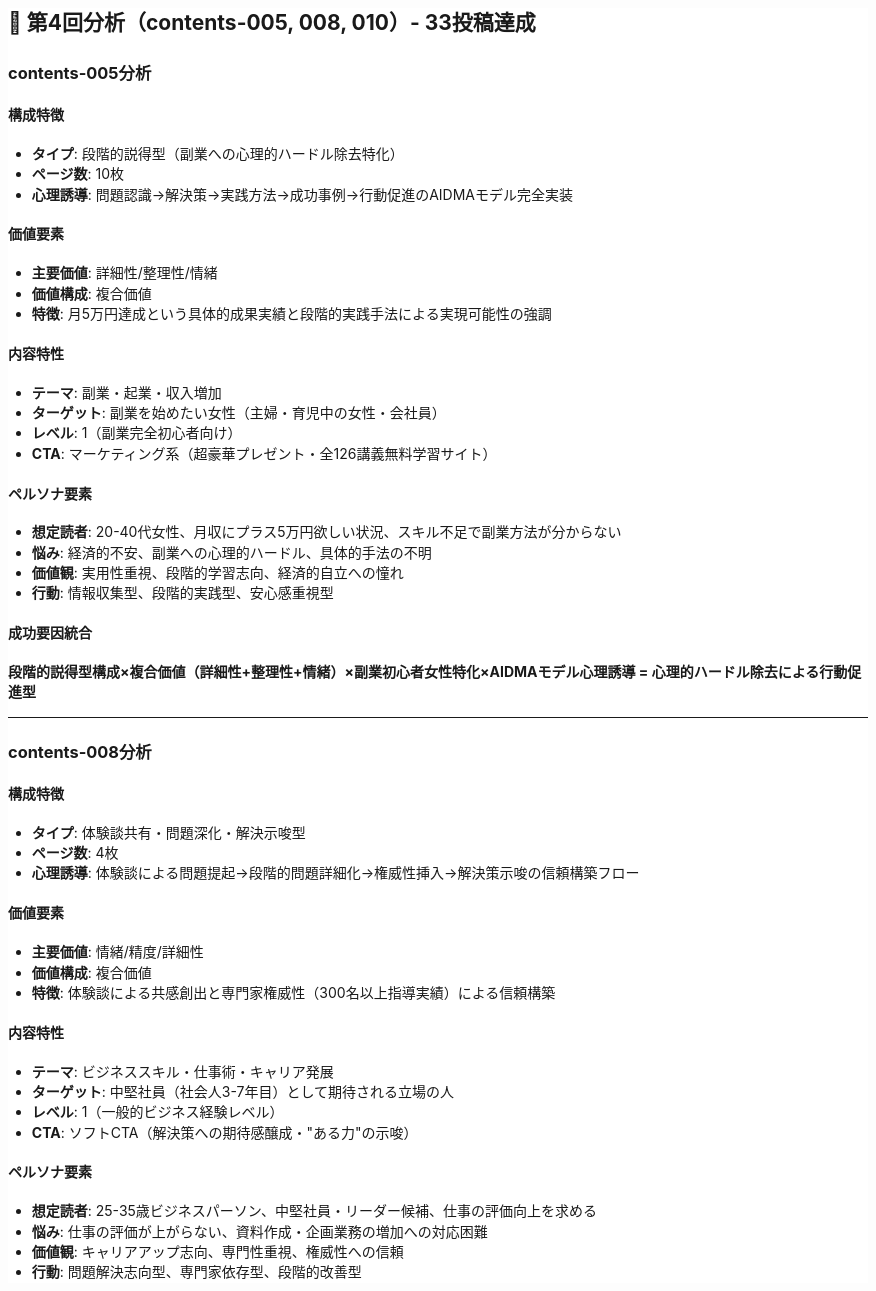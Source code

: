 
## 🎯 第4回分析（contents-005, 008, 010）- 33投稿達成

### contents-005分析

#### 構成特徴
- **タイプ**: 段階的説得型（副業への心理的ハードル除去特化）
- **ページ数**: 10枚
- **心理誘導**: 問題認識→解決策→実践方法→成功事例→行動促進のAIDMAモデル完全実装

#### 価値要素
- **主要価値**: 詳細性/整理性/情緒
- **価値構成**: 複合価値
- **特徴**: 月5万円達成という具体的成果実績と段階的実践手法による実現可能性の強調

#### 内容特性
- **テーマ**: 副業・起業・収入増加
- **ターゲット**: 副業を始めたい女性（主婦・育児中の女性・会社員）
- **レベル**: 1（副業完全初心者向け）
- **CTA**: マーケティング系（超豪華プレゼント・全126講義無料学習サイト）

#### ペルソナ要素
- **想定読者**: 20-40代女性、月収にプラス5万円欲しい状況、スキル不足で副業方法が分からない
- **悩み**: 経済的不安、副業への心理的ハードル、具体的手法の不明
- **価値観**: 実用性重視、段階的学習志向、経済的自立への憧れ
- **行動**: 情報収集型、段階的実践型、安心感重視型

#### 成功要因統合
**段階的説得型構成×複合価値（詳細性+整理性+情緒）×副業初心者女性特化×AIDMAモデル心理誘導 = 心理的ハードル除去による行動促進型**

---

### contents-008分析

#### 構成特徴
- **タイプ**: 体験談共有・問題深化・解決示唆型
- **ページ数**: 4枚
- **心理誘導**: 体験談による問題提起→段階的問題詳細化→権威性挿入→解決策示唆の信頼構築フロー

#### 価値要素
- **主要価値**: 情緒/精度/詳細性
- **価値構成**: 複合価値
- **特徴**: 体験談による共感創出と専門家権威性（300名以上指導実績）による信頼構築

#### 内容特性
- **テーマ**: ビジネススキル・仕事術・キャリア発展
- **ターゲット**: 中堅社員（社会人3-7年目）として期待される立場の人
- **レベル**: 1（一般的ビジネス経験レベル）
- **CTA**: ソフトCTA（解決策への期待感醸成・"ある力"の示唆）

#### ペルソナ要素
- **想定読者**: 25-35歳ビジネスパーソン、中堅社員・リーダー候補、仕事の評価向上を求める
- **悩み**: 仕事の評価が上がらない、資料作成・企画業務の増加への対応困難
- **価値観**: キャリアアップ志向、専門性重視、権威性への信頼
- **行動**: 問題解決志向型、専門家依存型、段階的改善型
